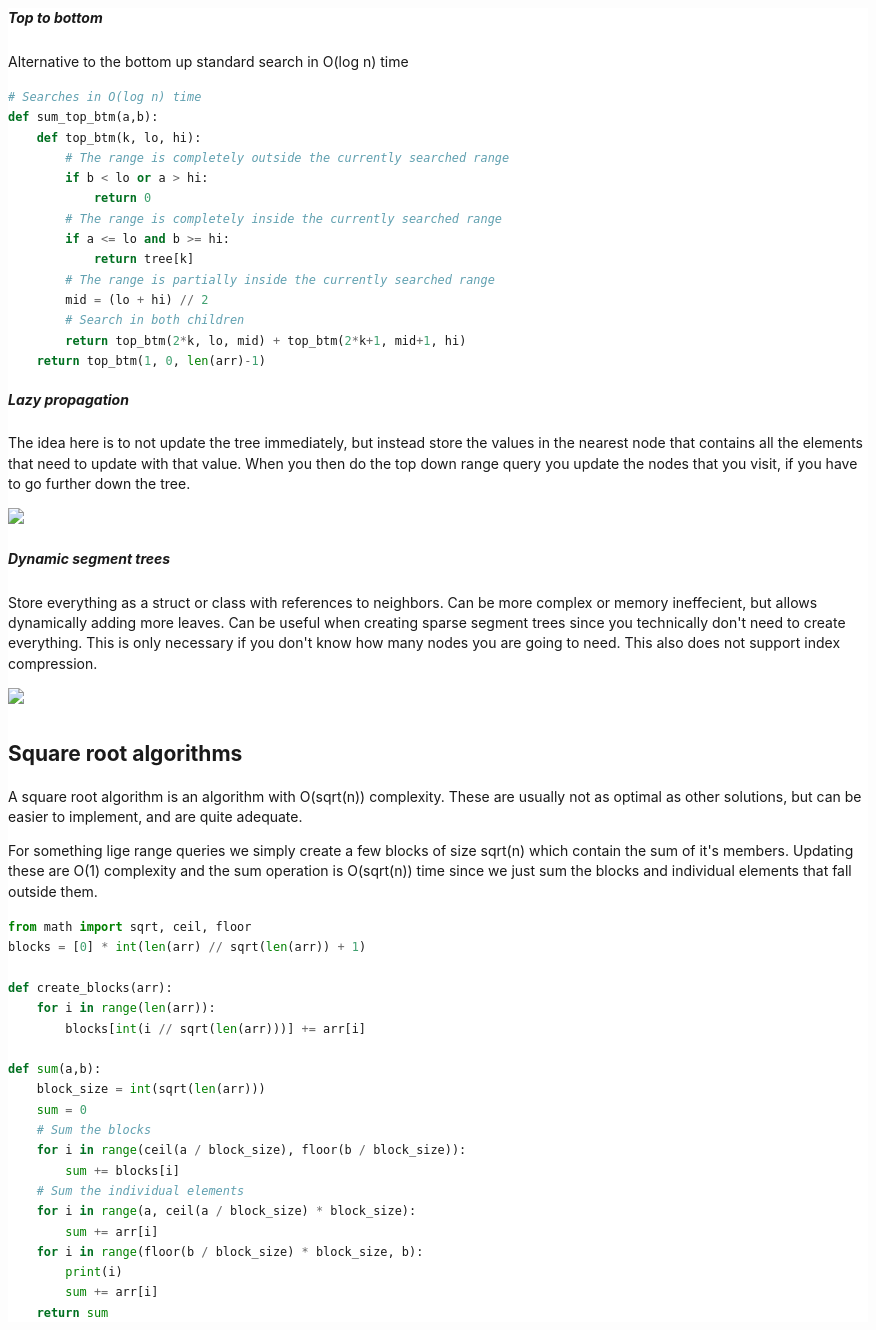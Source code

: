 ##### Top to bottom
Alternative to the bottom up standard search in O(log n) time

```python
# Searches in O(log n) time
def sum_top_btm(a,b):
    def top_btm(k, lo, hi):
        # The range is completely outside the currently searched range
        if b < lo or a > hi:
            return 0
        # The range is completely inside the currently searched range
        if a <= lo and b >= hi:
            return tree[k]
        # The range is partially inside the currently searched range
        mid = (lo + hi) // 2
        # Search in both children
        return top_btm(2*k, lo, mid) + top_btm(2*k+1, mid+1, hi)
    return top_btm(1, 0, len(arr)-1)
```

##### Lazy propagation
The idea here is to not update the tree immediately, but instead store the values in the nearest node that contains all the elements that need to update with that value. When you then do the top down range query you update the nodes that you visit, if you have to go further down the tree.

![](../../../../Zettelkasten/img/pasted_img_20230609144753.png)

##### Dynamic segment trees
Store everything as a struct or class with references to neighbors. Can be more complex or memory ineffecient, but allows dynamically adding more leaves. Can be useful when creating sparse segment trees since you technically don't need to create everything. This is only necessary if you don't know how many nodes you are going to need. This also does not support index compression.

![](../../../../Zettelkasten/img/pasted_img_20230609145042.png)

## Square root algorithms
A square root algorithm is an algorithm with O(sqrt(n)) complexity. These are usually not as optimal as other solutions, but can be easier to implement, and are quite adequate.

For something lige range queries we simply create a few blocks of size sqrt(n) which contain the sum of it's members. Updating these are O(1) complexity and the sum operation is O(sqrt(n)) time since we just sum the blocks and individual elements that fall outside them.

```python
from math import sqrt, ceil, floor
blocks = [0] * int(len(arr) // sqrt(len(arr)) + 1)

def create_blocks(arr):
    for i in range(len(arr)):
        blocks[int(i // sqrt(len(arr)))] += arr[i]

def sum(a,b):
    block_size = int(sqrt(len(arr)))
    sum = 0
    # Sum the blocks
    for i in range(ceil(a / block_size), floor(b / block_size)):
        sum += blocks[i]
    # Sum the individual elements
    for i in range(a, ceil(a / block_size) * block_size):
        sum += arr[i]
    for i in range(floor(b / block_size) * block_size, b):
        print(i)
        sum += arr[i]
    return sum

```